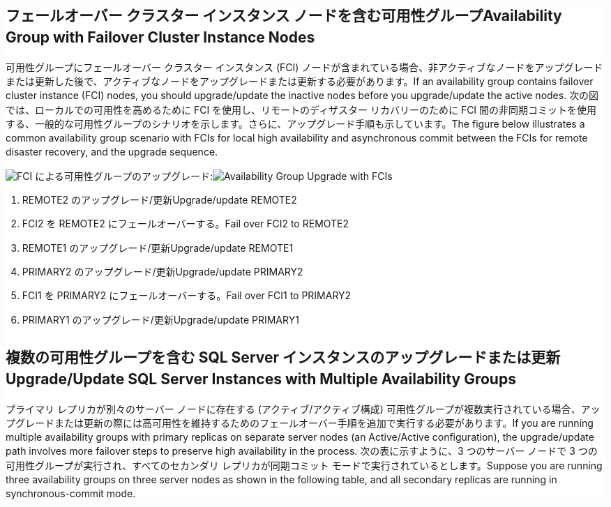 ## <a name="availability-group-with-failover-cluster-instance-nodes"></a><span data-ttu-id="ddf12-157">フェールオーバー クラスター インスタンス ノードを含む可用性グループ</span><span class="sxs-lookup"><span data-stu-id="ddf12-157">Availability Group with Failover Cluster Instance Nodes</span></span>  
 <span data-ttu-id="ddf12-158">可用性グループにフェールオーバー クラスター インスタンス (FCI) ノードが含まれている場合、非アクティブなノードをアップグレードまたは更新した後で、アクティブなノードをアップグレードまたは更新する必要があります。</span><span class="sxs-lookup"><span data-stu-id="ddf12-158">If an availability group contains failover cluster instance (FCI) nodes, you should upgrade/update the inactive nodes before you upgrade/update the active nodes.</span></span> <span data-ttu-id="ddf12-159">次の図では、ローカルでの可用性を高めるために FCI を使用し、リモートのディザスター リカバリーのために FCI 間の非同期コミットを使用する、一般的な可用性グループのシナリオを示します。さらに、アップグレード手順も示しています。</span><span class="sxs-lookup"><span data-stu-id="ddf12-159">The figure below illustrates a common availability group scenario with FCIs for local high availability and asynchronous commit between the FCIs for remote disaster recovery, and the upgrade sequence.</span></span>  
  
 <span data-ttu-id="ddf12-160">![FCI による可用性グループのアップグレード:](../../media/agupgrade-ag-fci-dr.gif "FCI による可用性グループのアップグレード:")</span><span class="sxs-lookup"><span data-stu-id="ddf12-160">![Availability Group Upgrade with FCIs](../../media/agupgrade-ag-fci-dr.gif "Availability Group Upgrade with FCIs")</span></span>  
  
1.  <span data-ttu-id="ddf12-161">REMOTE2 のアップグレード/更新</span><span class="sxs-lookup"><span data-stu-id="ddf12-161">Upgrade/update REMOTE2</span></span>  
  
2.  <span data-ttu-id="ddf12-162">FCI2 を REMOTE2 にフェールオーバーする。</span><span class="sxs-lookup"><span data-stu-id="ddf12-162">Fail over FCI2 to REMOTE2</span></span>  
  
3.  <span data-ttu-id="ddf12-163">REMOTE1 のアップグレード/更新</span><span class="sxs-lookup"><span data-stu-id="ddf12-163">Upgrade/update REMOTE1</span></span>  
  
4.  <span data-ttu-id="ddf12-164">PRIMARY2 のアップグレード/更新</span><span class="sxs-lookup"><span data-stu-id="ddf12-164">Upgrade/update PRIMARY2</span></span>  
  
5.  <span data-ttu-id="ddf12-165">FCI1 を PRIMARY2 にフェールオーバーする。</span><span class="sxs-lookup"><span data-stu-id="ddf12-165">Fail over FCI1 to PRIMARY2</span></span>  
  
6.  <span data-ttu-id="ddf12-166">PRIMARY1 のアップグレード/更新</span><span class="sxs-lookup"><span data-stu-id="ddf12-166">Upgrade/update PRIMARY1</span></span>  
  
## <a name="upgradeupdate-sql-server-instances-with-multiple-availability-groups"></a><span data-ttu-id="ddf12-167">複数の可用性グループを含む SQL Server インスタンスのアップグレードまたは更新</span><span class="sxs-lookup"><span data-stu-id="ddf12-167">Upgrade/Update SQL Server Instances with Multiple Availability Groups</span></span>  
 <span data-ttu-id="ddf12-168">プライマリ レプリカが別々のサーバー ノードに存在する (アクティブ/アクティブ構成) 可用性グループが複数実行されている場合、アップグレードまたは更新の際には高可用性を維持するためのフェールオーバー手順を追加で実行する必要があります。</span><span class="sxs-lookup"><span data-stu-id="ddf12-168">If you are running multiple availability groups with primary replicas on separate server nodes (an Active/Active configuration), the upgrade/update path involves more failover steps to preserve high availability in the process.</span></span> <span data-ttu-id="ddf12-169">次の表に示すように、3 つのサーバー ノードで 3 つの可用性グループが実行され、すべてのセカンダリ レプリカが同期コミット モードで実行されているとします。</span><span class="sxs-lookup"><span data-stu-id="ddf12-169">Suppose you are running three availability groups on three server nodes as shown in the following table, and all secondary replicas are running in synchronous-commit mode.</span></span>  
  